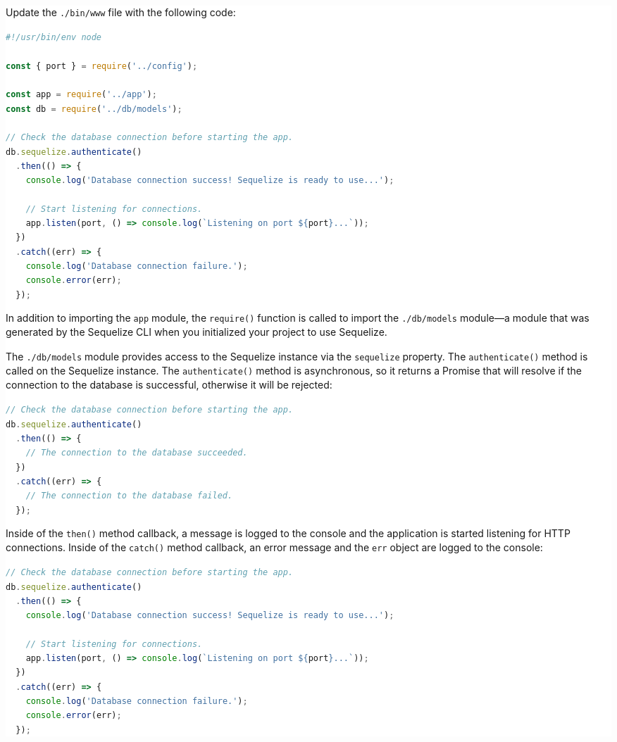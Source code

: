 Update the `./bin/www` file with the following code:

```js
#!/usr/bin/env node

const { port } = require('../config');

const app = require('../app');
const db = require('../db/models');

// Check the database connection before starting the app.
db.sequelize.authenticate()
  .then(() => {
    console.log('Database connection success! Sequelize is ready to use...');

    // Start listening for connections.
    app.listen(port, () => console.log(`Listening on port ${port}...`));
  })
  .catch((err) => {
    console.log('Database connection failure.');
    console.error(err);
  });
```

In addition to importing the `app` module, the `require()` function is called to
import the `./db/models` module—a module that was generated by the Sequelize CLI
when you initialized your project to use Sequelize.

The `./db/models` module provides access to the Sequelize instance via the
`sequelize` property. The `authenticate()` method is called on the Sequelize
instance. The `authenticate()` method is asynchronous, so it returns a Promise
that will resolve if the connection to the database is successful, otherwise it
will be rejected:

```js
// Check the database connection before starting the app.
db.sequelize.authenticate()
  .then(() => {
    // The connection to the database succeeded.
  })
  .catch((err) => {
    // The connection to the database failed.
  });
```

Inside of the `then()` method callback, a message is logged to the console and
the application is started listening for HTTP connections. Inside of the
`catch()` method callback, an error message and the `err` object are logged to
the console:

```js
// Check the database connection before starting the app.
db.sequelize.authenticate()
  .then(() => {
    console.log('Database connection success! Sequelize is ready to use...');

    // Start listening for connections.
    app.listen(port, () => console.log(`Listening on port ${port}...`));
  })
  .catch((err) => {
    console.log('Database connection failure.');
    console.error(err);
  });
```
